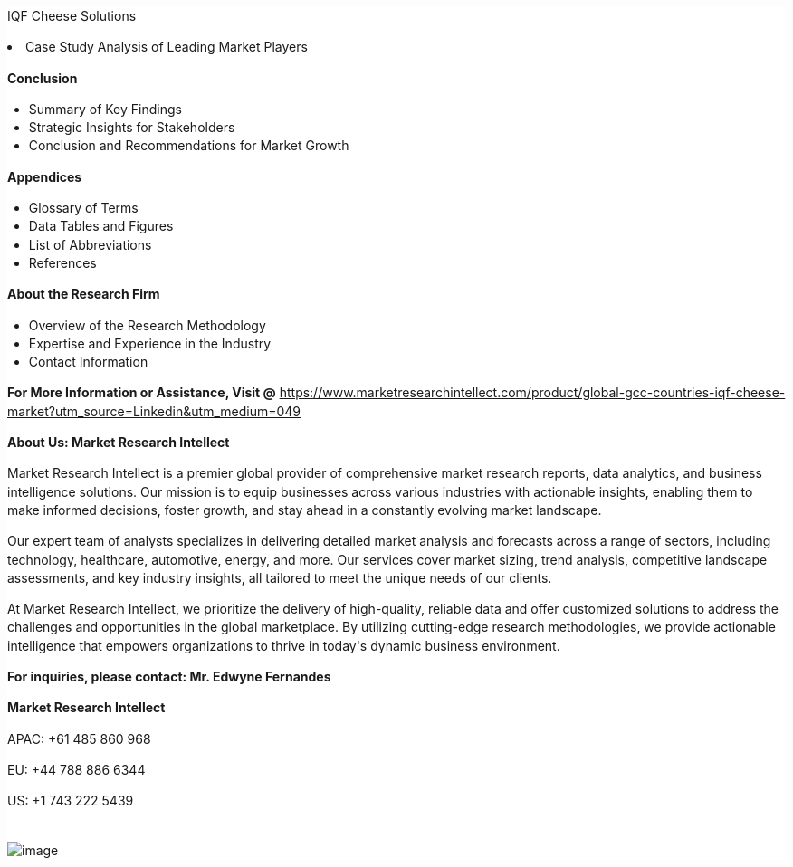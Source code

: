 IQF Cheese Solutions</li><li>Case Study Analysis of Leading Market Players</li></ul><p><strong>Conclusion</strong></p><ul><li>Summary of Key Findings</li><li>Strategic Insights for Stakeholders</li><li>Conclusion and Recommendations for Market Growth</li></ul><p><strong>Appendices</strong></p><ul><li>Glossary of Terms</li><li>Data Tables and Figures</li><li>List of Abbreviations</li><li>References</li></ul><p><strong>About the Research Firm</strong></p><ul><li>Overview of the Research Methodology</li><li>Expertise and Experience in the Industry</li><li>Contact Information</li></ul></div><div class="article-main__content" data-test-id="publishing-text-block"><p><span class="font-[700]"><strong>For More Information or Assistance, Visit @</strong>&nbsp;<a href="https://www.marketresearchintellect.com/product/global-gcc-countries-iqf-cheese-market?utm_source=Linkedin&utm_medium=049">https://www.marketresearchintellect.com/product/global-gcc-countries-iqf-cheese-market?utm_source=Linkedin&utm_medium=049</a></span></p><p><strong>About Us: Market Research Intellect</strong></p><p>Market Research Intellect is a premier global provider of comprehensive market research reports, data analytics, and business intelligence solutions. Our mission is to equip businesses across various industries with actionable insights, enabling them to make informed decisions, foster growth, and stay ahead in a constantly evolving market landscape.</p><p>Our expert team of analysts specializes in delivering detailed market analysis and forecasts across a range of sectors, including technology, healthcare, automotive, energy, and more. Our services cover market sizing, trend analysis, competitive landscape assessments, and key industry insights, all tailored to meet the unique needs of our clients.</p><p>At Market Research Intellect, we prioritize the delivery of high-quality, reliable data and offer customized solutions to address the challenges and opportunities in the global marketplace. By utilizing cutting-edge research methodologies, we provide actionable intelligence that empowers organizations to thrive in today's dynamic business environment.</p><p><strong>For inquiries, please contact: Mr. Edwyne Fernandes</strong></p><p><strong>Market Research Intellect</strong></p><p>APAC: +61 485 860 968</p><p>EU: +44 788 886 6344</p><p>US: +1 743 222 5439</p></div><div class="article-main__content" data-test-id="publishing-text-block">&nbsp;</div>
![image](https://github.com/user-attachments/assets/8c06b27c-9b44-4ea4-9333-f1dca7b98152)
